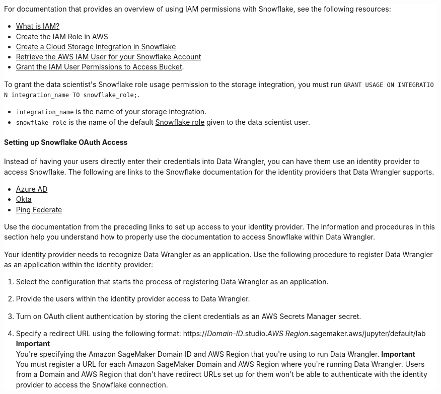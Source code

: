 For documentation that provides an overview of using IAM permissions with Snowflake, see the following resources:
+ [What is IAM?](https://docs.aws.amazon.com/IAM/latest/UserGuide/introduction.html)
+ [Create the IAM Role in AWS](https://docs.snowflake.com/en/user-guide/data-load-s3-config-storage-integration.html#step-2-create-the-iam-role-in-aws)
+ [Create a Cloud Storage Integration in Snowflake](https://docs.snowflake.com/en/user-guide/data-load-s3-config-storage-integration.html#step-3-create-a-cloud-storage-integration-in-snowflake)
+ [Retrieve the AWS IAM User for your Snowflake Account](https://docs.snowflake.com/en/user-guide/data-load-s3-config-storage-integration.html#step-4-retrieve-the-aws-iam-user-for-your-snowflake-account)
+ [Grant the IAM User Permissions to Access Bucket](https://docs.snowflake.com/en/user-guide/data-load-s3-config-storage-integration.html#step-5-grant-the-iam-user-permissions-to-access-bucket-objects)\.

To grant the data scientist's Snowflake role usage permission to the storage integration, you must run `GRANT USAGE ON INTEGRATION integration_name TO snowflake_role;`\.
+ `integration_name` is the name of your storage integration\.
+ `snowflake_role` is the name of the default [Snowflake role](https://docs.snowflake.com/en/user-guide/security-access-control-overview.html#roles) given to the data scientist user\.

#### Setting up Snowflake OAuth Access<a name="data-wrangler-snowflake-oauth-setup"></a>

Instead of having your users directly enter their credentials into Data Wrangler, you can have them use an identity provider to access Snowflake\. The following are links to the Snowflake documentation for the identity providers that Data Wrangler supports\.
+ [Azure AD](https://docs.snowflake.com/en/user-guide/oauth-azure.html)
+ [Okta](https://docs.snowflake.com/en/user-guide/oauth-okta.html)
+ [Ping Federate](https://docs.snowflake.com/en/user-guide/oauth-pingfed.html)

Use the documentation from the preceding links to set up access to your identity provider\. The information and procedures in this section help you understand how to properly use the documentation to access Snowflake within Data Wrangler\.

Your identity provider needs to recognize Data Wrangler as an application\. Use the following procedure to register Data Wrangler as an application within the identity provider:

1. Select the configuration that starts the process of registering Data Wrangler as an application\.

1. Provide the users within the identity provider access to Data Wrangler\.

1. Turn on OAuth client authentication by storing the client credentials as an AWS Secrets Manager secret\.

1. Specify a redirect URL using the following format: https://*Domain\-ID*\.studio\.*AWS Region*\.sagemaker\.aws/jupyter/default/lab
**Important**  
You're specifying the Amazon SageMaker Domain ID and AWS Region that you're using to run Data Wrangler\.
**Important**  
You must register a URL for each Amazon SageMaker Domain and AWS Region where you're running Data Wrangler\. Users from a Domain and AWS Region that don't have redirect URLs set up for them won't be able to authenticate with the identity provider to access the Snowflake connection\.
